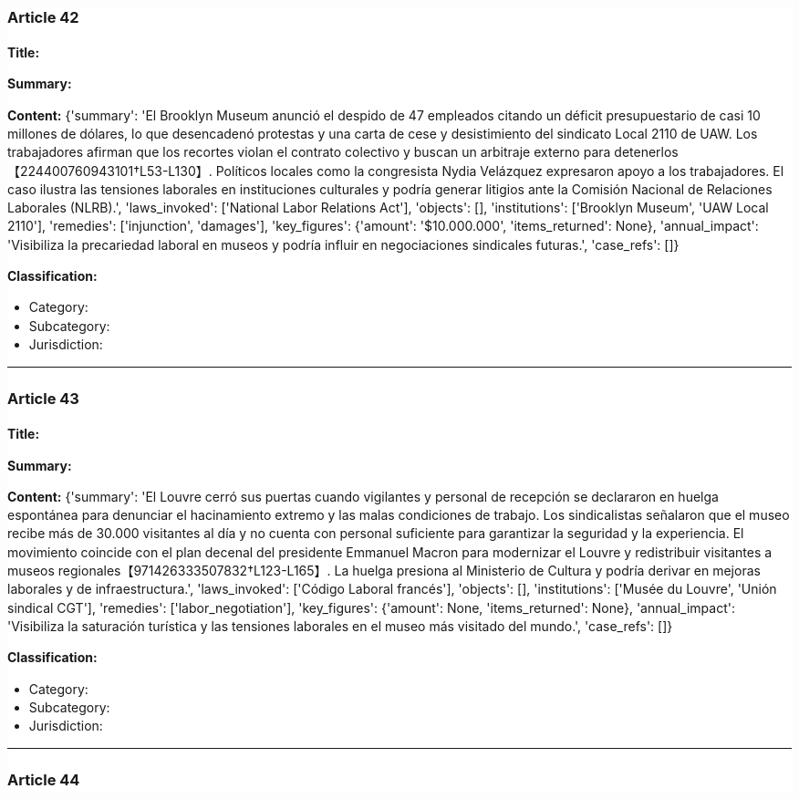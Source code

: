 ### Article 42

**Title:** 

**Summary:**


**Content:**
{'summary': 'El Brooklyn Museum anunció el despido de 47 empleados citando un déficit presupuestario de casi 10 millones de dólares, lo que desencadenó protestas y una carta de cese y desistimiento del sindicato Local 2110 de UAW. Los trabajadores afirman que los recortes violan el contrato colectivo y buscan un arbitraje externo para detenerlos【224400760943101†L53-L130】. Políticos locales como la congresista Nydia Velázquez expresaron apoyo a los trabajadores. El caso ilustra las tensiones laborales en instituciones culturales y podría generar litigios ante la Comisión Nacional de Relaciones Laborales (NLRB).', 'laws_invoked': ['National Labor Relations Act'], 'objects': [], 'institutions': ['Brooklyn Museum', 'UAW Local 2110'], 'remedies': ['injunction', 'damages'], 'key_figures': {'amount': '$10.000.000', 'items_returned': None}, 'annual_impact': 'Visibiliza la precariedad laboral en museos y podría influir en negociaciones sindicales futuras.', 'case_refs': []}

**Classification:**
- Category: 
- Subcategory: 
- Jurisdiction: 



---

### Article 43

**Title:** 

**Summary:**


**Content:**
{'summary': 'El Louvre cerró sus puertas cuando vigilantes y personal de recepción se declararon en huelga espontánea para denunciar el hacinamiento extremo y las malas condiciones de trabajo. Los sindicalistas señalaron que el museo recibe más de 30.000 visitantes al día y no cuenta con personal suficiente para garantizar la seguridad y la experiencia. El movimiento coincide con el plan decenal del presidente Emmanuel Macron para modernizar el Louvre y redistribuir visitantes a museos regionales【971426333507832†L123-L165】. La huelga presiona al Ministerio de Cultura y podría derivar en mejoras laborales y de infraestructura.', 'laws_invoked': ['Código Laboral francés'], 'objects': [], 'institutions': ['Musée du Louvre', 'Unión sindical CGT'], 'remedies': ['labor_negotiation'], 'key_figures': {'amount': None, 'items_returned': None}, 'annual_impact': 'Visibiliza la saturación turística y las tensiones laborales en el museo más visitado del mundo.', 'case_refs': []}

**Classification:**
- Category: 
- Subcategory: 
- Jurisdiction: 



---

### Article 44

